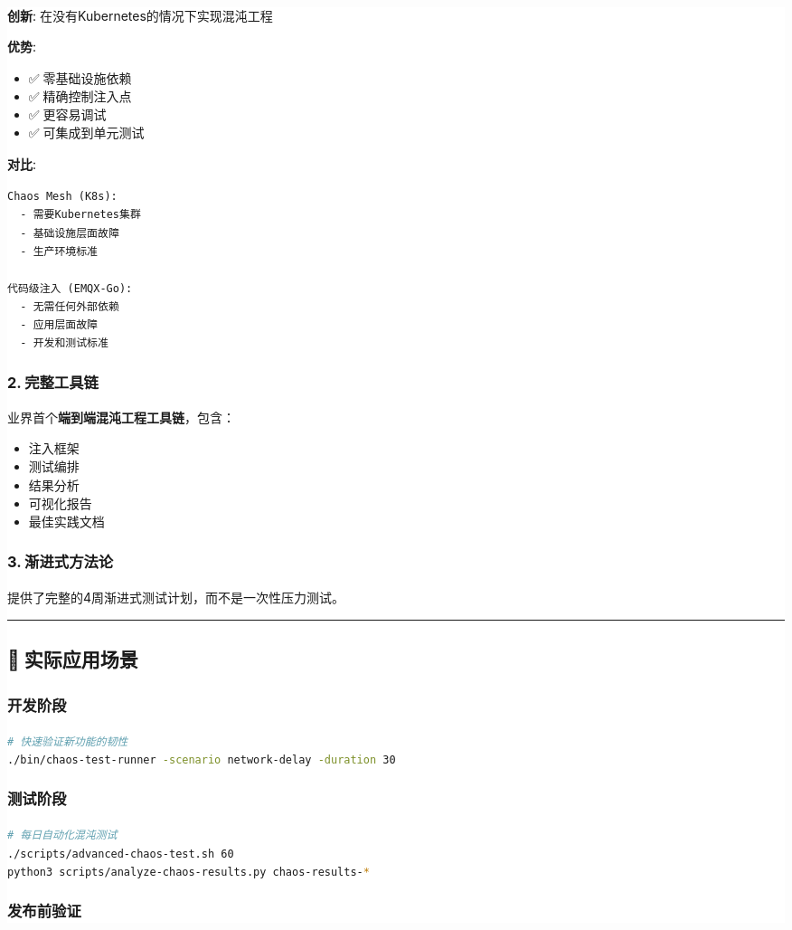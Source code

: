 **创新**: 在没有Kubernetes的情况下实现混沌工程

**优势**:
- ✅ 零基础设施依赖
- ✅ 精确控制注入点
- ✅ 更容易调试
- ✅ 可集成到单元测试

**对比**:
```
Chaos Mesh (K8s):
  - 需要Kubernetes集群
  - 基础设施层面故障
  - 生产环境标准

代码级注入 (EMQX-Go):
  - 无需任何外部依赖
  - 应用层面故障
  - 开发和测试标准
```

### 2. 完整工具链

业界首个**端到端混沌工程工具链**，包含：
- 注入框架
- 测试编排
- 结果分析
- 可视化报告
- 最佳实践文档

### 3. 渐进式方法论

提供了完整的4周渐进式测试计划，而不是一次性压力测试。

---

## 🚀 实际应用场景

### 开发阶段

```bash
# 快速验证新功能的韧性
./bin/chaos-test-runner -scenario network-delay -duration 30
```

### 测试阶段

```bash
# 每日自动化混沌测试
./scripts/advanced-chaos-test.sh 60
python3 scripts/analyze-chaos-results.py chaos-results-*
```

### 发布前验证

